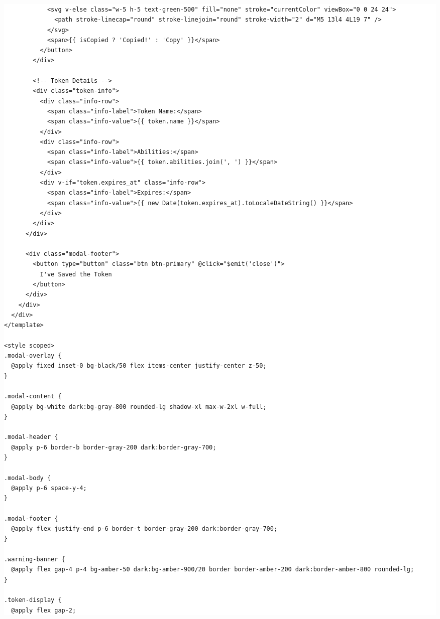```vue
            <svg v-else class="w-5 h-5 text-green-500" fill="none" stroke="currentColor" viewBox="0 0 24 24">
              <path stroke-linecap="round" stroke-linejoin="round" stroke-width="2" d="M5 13l4 4L19 7" />
            </svg>
            <span>{{ isCopied ? 'Copied!' : 'Copy' }}</span>
          </button>
        </div>

        <!-- Token Details -->
        <div class="token-info">
          <div class="info-row">
            <span class="info-label">Token Name:</span>
            <span class="info-value">{{ token.name }}</span>
          </div>
          <div class="info-row">
            <span class="info-label">Abilities:</span>
            <span class="info-value">{{ token.abilities.join(', ') }}</span>
          </div>
          <div v-if="token.expires_at" class="info-row">
            <span class="info-label">Expires:</span>
            <span class="info-value">{{ new Date(token.expires_at).toLocaleDateString() }}</span>
          </div>
        </div>
      </div>

      <div class="modal-footer">
        <button type="button" class="btn btn-primary" @click="$emit('close')">
          I've Saved the Token
        </button>
      </div>
    </div>
  </div>
</template>

<style scoped>
.modal-overlay {
  @apply fixed inset-0 bg-black/50 flex items-center justify-center z-50;
}

.modal-content {
  @apply bg-white dark:bg-gray-800 rounded-lg shadow-xl max-w-2xl w-full;
}

.modal-header {
  @apply p-6 border-b border-gray-200 dark:border-gray-700;
}

.modal-body {
  @apply p-6 space-y-4;
}

.modal-footer {
  @apply flex justify-end p-6 border-t border-gray-200 dark:border-gray-700;
}

.warning-banner {
  @apply flex gap-4 p-4 bg-amber-50 dark:bg-amber-900/20 border border-amber-200 dark:border-amber-800 rounded-lg;
}

.token-display {
  @apply flex gap-2;
```